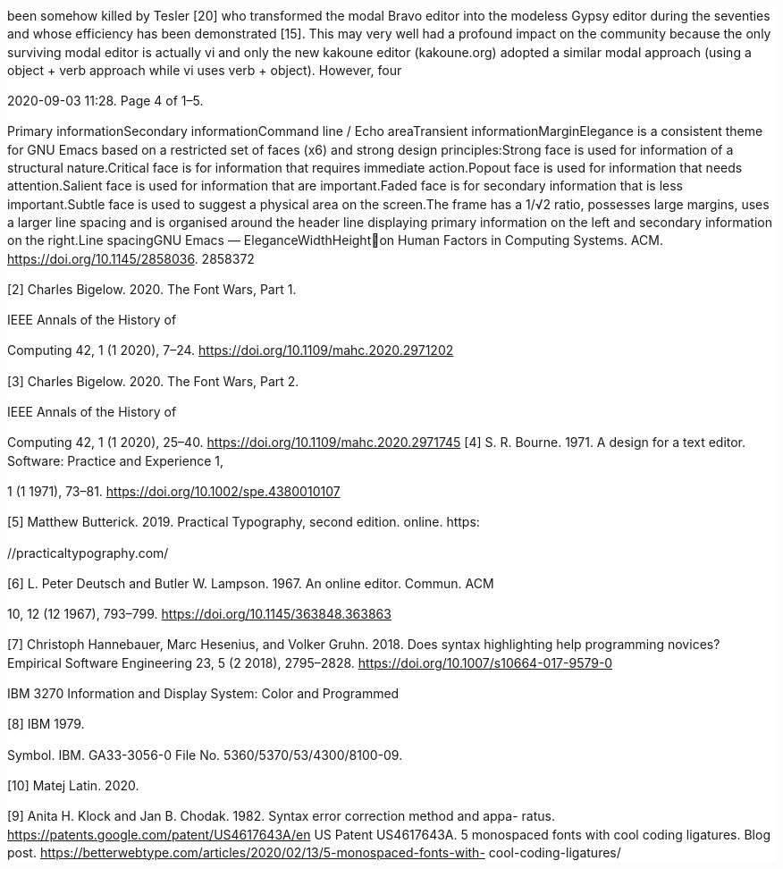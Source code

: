 been somehow killed by Tesler [20] who transformed the modal
Bravo editor into the modeless Gypsy editor during the seventies
and whose efficiency has been demonstrated [15]. This may very
well had a profound impact on the community because the only
surviving modal editor is actually vi and only the new kakoune
editor (kakoune.org) adopted a similar modal approach (using a
object + verb approach while vi uses verb + object). However, four

2020-09-03 11:28. Page 4 of 1–5.

Primary informationSecondary informationCommand line / Echo areaTransient informationMarginElegance is a consistent theme for GNU Emacs based on a restricted set of faces (x6) and strong design principles:Strong face is used for information of a structural nature.Critical face is for information that requires immediate action.Popout face is used for information that needs attention.Salient face is used for information that are important.Faded face is for secondary information that is less important.Subtle face is used to suggest a physical area on the screen.The frame has a 1/√2 ratio, possesses large margins, uses a larger line spacing and is organised around the header line displaying primary information on the left and secondary information on the right.Line spacingGNU Emacs — EleganceWidthHeighton Human Factors in Computing Systems. ACM. https://doi.org/10.1145/2858036.
2858372

[2] Charles Bigelow. 2020. The Font Wars, Part 1.

IEEE Annals of the History of

Computing 42, 1 (1 2020), 7–24. https://doi.org/10.1109/mahc.2020.2971202

[3] Charles Bigelow. 2020. The Font Wars, Part 2.

IEEE Annals of the History of

Computing 42, 1 (1 2020), 25–40. https://doi.org/10.1109/mahc.2020.2971745
[4] S. R. Bourne. 1971. A design for a text editor. Software: Practice and Experience 1,

1 (1 1971), 73–81. https://doi.org/10.1002/spe.4380010107

[5] Matthew Butterick. 2019. Practical Typography, second edition. online. https:

//practicaltypography.com/

[6] L. Peter Deutsch and Butler W. Lampson. 1967. An online editor. Commun. ACM

10, 12 (12 1967), 793–799. https://doi.org/10.1145/363848.363863

[7] Christoph Hannebauer, Marc Hesenius, and Volker Gruhn. 2018. Does syntax
highlighting help programming novices? Empirical Software Engineering 23, 5 (2
2018), 2795–2828. https://doi.org/10.1007/s10664-017-9579-0

IBM 3270 Information and Display System: Color and Programmed

[8] IBM 1979.

Symbol. IBM. GA33-3056-0 File No. 5360/5370/53/4300/8100-09.

[10] Matej Latin. 2020.

[9] Anita H. Klock and Jan B. Chodak. 1982. Syntax error correction method and appa-
ratus. https://patents.google.com/patent/US4617643A/en US Patent US4617643A.
5 monospaced fonts with cool coding ligatures. Blog
post. https://betterwebtype.com/articles/2020/02/13/5-monospaced-fonts-with-
cool-coding-ligatures/
